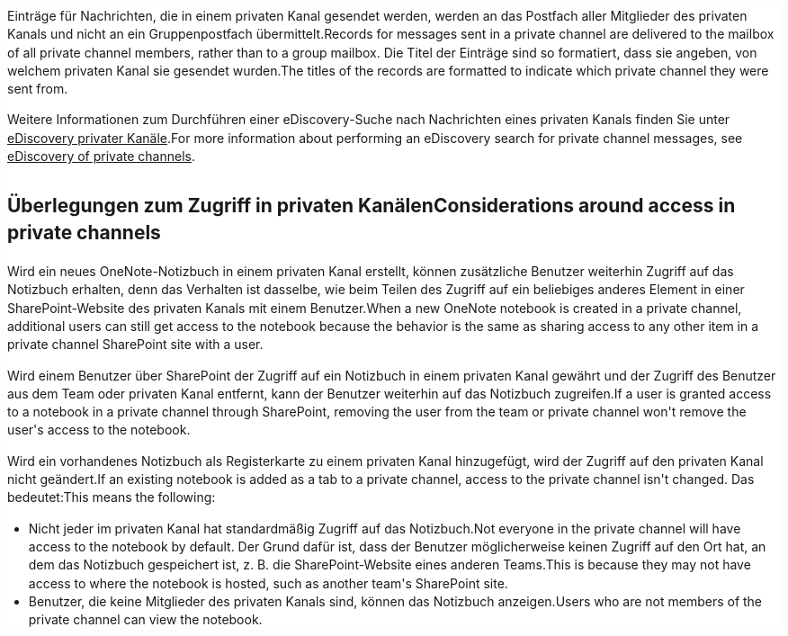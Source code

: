 <span data-ttu-id="8f0e8-289">Einträge für Nachrichten, die in einem privaten Kanal gesendet werden, werden an das Postfach aller Mitglieder des privaten Kanals und nicht an ein Gruppenpostfach übermittelt.</span><span class="sxs-lookup"><span data-stu-id="8f0e8-289">Records for messages sent in a private channel are delivered to the mailbox of all private channel members, rather than to a group mailbox.</span></span> <span data-ttu-id="8f0e8-290">Die Titel der Einträge sind so formatiert, dass sie angeben, von welchem privaten Kanal sie gesendet wurden.</span><span class="sxs-lookup"><span data-stu-id="8f0e8-290">The titles of the records are formatted to indicate which private channel they were sent from.</span></span>

<span data-ttu-id="8f0e8-291">Weitere Informationen zum Durchführen einer eDiscovery-Suche nach Nachrichten eines privaten Kanals finden Sie unter [eDiscovery privater Kanäle](ediscovery-investigation.md#ediscovery-of-private-channels).</span><span class="sxs-lookup"><span data-stu-id="8f0e8-291">For more information about performing an eDiscovery search for private channel messages, see [eDiscovery of private channels](ediscovery-investigation.md#ediscovery-of-private-channels).</span></span>

## <a name="considerations-around-access-in-private-channels"></a><span data-ttu-id="8f0e8-292">Überlegungen zum Zugriff in privaten Kanälen</span><span class="sxs-lookup"><span data-stu-id="8f0e8-292">Considerations around access in private channels</span></span>

<span data-ttu-id="8f0e8-293">Wird ein neues OneNote-Notizbuch in einem privaten Kanal erstellt, können zusätzliche Benutzer weiterhin Zugriff auf das Notizbuch erhalten, denn das Verhalten ist dasselbe, wie beim Teilen des Zugriff auf ein beliebiges anderes Element in einer SharePoint-Website des privaten Kanals mit einem Benutzer.</span><span class="sxs-lookup"><span data-stu-id="8f0e8-293">When a new OneNote notebook is created in a private channel, additional users can still get access to the notebook because the behavior is the same as sharing access to any other item in a private channel SharePoint site with a user.</span></span>

<span data-ttu-id="8f0e8-294">Wird einem Benutzer über SharePoint der Zugriff auf ein Notizbuch in einem privaten Kanal gewährt und der Zugriff des Benutzer aus dem Team oder privaten Kanal entfernt, kann der Benutzer weiterhin auf das Notizbuch zugreifen.</span><span class="sxs-lookup"><span data-stu-id="8f0e8-294">If a user is granted access to a notebook in a private channel through SharePoint, removing the user from the team or private channel won't remove the user's access to the notebook.</span></span>

<span data-ttu-id="8f0e8-295">Wird ein vorhandenes Notizbuch als Registerkarte zu einem privaten Kanal hinzugefügt, wird der Zugriff auf den privaten Kanal nicht geändert.</span><span class="sxs-lookup"><span data-stu-id="8f0e8-295">If an existing notebook is added as a tab to a private channel, access to the private channel isn't changed.</span></span> <span data-ttu-id="8f0e8-296">Das bedeutet:</span><span class="sxs-lookup"><span data-stu-id="8f0e8-296">This means the following:</span></span>

- <span data-ttu-id="8f0e8-297">Nicht jeder im privaten Kanal hat standardmäßig Zugriff auf das Notizbuch.</span><span class="sxs-lookup"><span data-stu-id="8f0e8-297">Not everyone in the private channel will have access to the notebook by default.</span></span> <span data-ttu-id="8f0e8-298">Der Grund dafür ist, dass der Benutzer möglicherweise keinen Zugriff auf den Ort hat, an dem das Notizbuch gespeichert ist, z. B. die SharePoint-Website eines anderen Teams.</span><span class="sxs-lookup"><span data-stu-id="8f0e8-298">This is because they may not have access to where the notebook is hosted, such as another team's SharePoint site.</span></span>
- <span data-ttu-id="8f0e8-299">Benutzer, die keine Mitglieder des privaten Kanals sind, können das Notizbuch anzeigen.</span><span class="sxs-lookup"><span data-stu-id="8f0e8-299">Users who are not members of the private channel can view the notebook.</span></span>  
